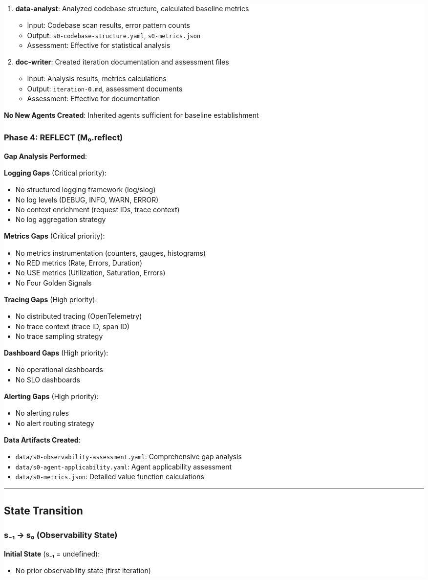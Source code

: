1. **data-analyst**: Analyzed codebase structure, calculated baseline metrics
   - Input: Codebase scan results, error pattern counts
   - Output: `s0-codebase-structure.yaml`, `s0-metrics.json`
   - Assessment: Effective for statistical analysis

2. **doc-writer**: Created iteration documentation and assessment files
   - Input: Analysis results, metrics calculations
   - Output: `iteration-0.md`, assessment documents
   - Assessment: Effective for documentation

**No New Agents Created**: Inherited agents sufficient for baseline establishment

### Phase 4: REFLECT (M₀.reflect)

**Gap Analysis Performed**:

**Logging Gaps** (Critical priority):
- No structured logging framework (log/slog)
- No log levels (DEBUG, INFO, WARN, ERROR)
- No context enrichment (request IDs, trace context)
- No log aggregation strategy

**Metrics Gaps** (Critical priority):
- No metrics instrumentation (counters, gauges, histograms)
- No RED metrics (Rate, Errors, Duration)
- No USE metrics (Utilization, Saturation, Errors)
- No Four Golden Signals

**Tracing Gaps** (High priority):
- No distributed tracing (OpenTelemetry)
- No trace context (trace ID, span ID)
- No trace sampling strategy

**Dashboard Gaps** (High priority):
- No operational dashboards
- No SLO dashboards

**Alerting Gaps** (High priority):
- No alerting rules
- No alert routing strategy

**Data Artifacts Created**:
- `data/s0-observability-assessment.yaml`: Comprehensive gap analysis
- `data/s0-agent-applicability.yaml`: Agent applicability assessment
- `data/s0-metrics.json`: Detailed value function calculations

---

## State Transition

### s₋₁ → s₀ (Observability State)

**Initial State** (s₋₁ = undefined):
- No prior observability state (first iteration)

